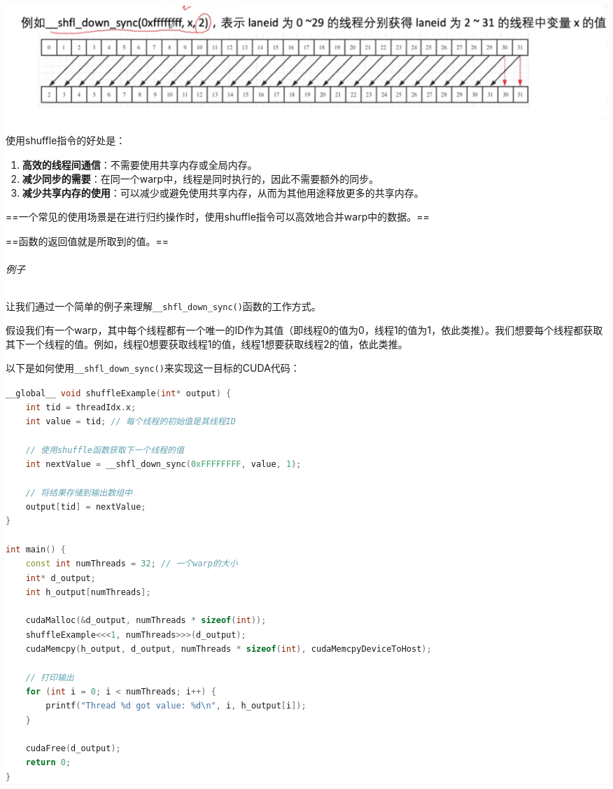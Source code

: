 ![image-20230928165007280](./assets/image-20230928165007280.png)

使用shuffle指令的好处是：

1. **高效的线程间通信**：不需要使用共享内存或全局内存。
2. **减少同步的需要**：在同一个warp中，线程是同时执行的，因此不需要额外的同步。
3. **减少共享内存的使用**：可以减少或避免使用共享内存，从而为其他用途释放更多的共享内存。

==一个常见的使用场景是在进行归约操作时，使用shuffle指令可以高效地合并warp中的数据。==

==函数的返回值就是所取到的值。==

###### 例子

让我们通过一个简单的例子来理解`__shfl_down_sync()`函数的工作方式。

假设我们有一个warp，其中每个线程都有一个唯一的ID作为其值（即线程0的值为0，线程1的值为1，依此类推）。我们想要每个线程都获取其下一个线程的值。例如，线程0想要获取线程1的值，线程1想要获取线程2的值，依此类推。

以下是如何使用`__shfl_down_sync()`来实现这一目标的CUDA代码：

```c++
__global__ void shuffleExample(int* output) {
    int tid = threadIdx.x;
    int value = tid; // 每个线程的初始值是其线程ID

    // 使用shuffle函数获取下一个线程的值
    int nextValue = __shfl_down_sync(0xFFFFFFFF, value, 1);

    // 将结果存储到输出数组中
    output[tid] = nextValue;
}

int main() {
    const int numThreads = 32; // 一个warp的大小
    int* d_output;
    int h_output[numThreads];

    cudaMalloc(&d_output, numThreads * sizeof(int));
    shuffleExample<<<1, numThreads>>>(d_output);
    cudaMemcpy(h_output, d_output, numThreads * sizeof(int), cudaMemcpyDeviceToHost);

    // 打印输出
    for (int i = 0; i < numThreads; i++) {
        printf("Thread %d got value: %d\n", i, h_output[i]);
    }

    cudaFree(d_output);
    return 0;
}
```
